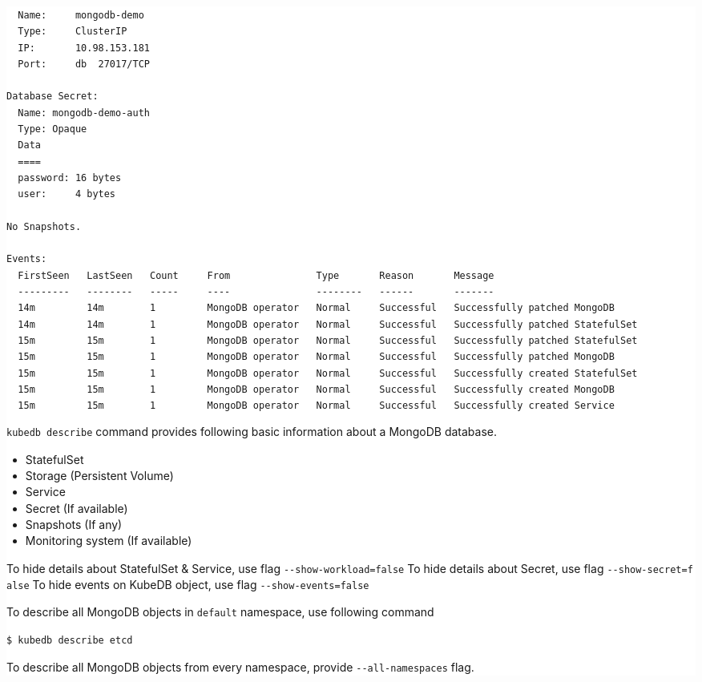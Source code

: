 ```console
  Name:		mongodb-demo
  Type:		ClusterIP
  IP:		10.98.153.181
  Port:		db	27017/TCP

Database Secret:
  Name:	mongodb-demo-auth
  Type:	Opaque
  Data
  ====
  password:	16 bytes
  user:		4 bytes

No Snapshots.

Events:
  FirstSeen   LastSeen   Count     From               Type       Reason       Message
  ---------   --------   -----     ----               --------   ------       -------
  14m         14m        1         MongoDB operator   Normal     Successful   Successfully patched MongoDB
  14m         14m        1         MongoDB operator   Normal     Successful   Successfully patched StatefulSet
  15m         15m        1         MongoDB operator   Normal     Successful   Successfully patched StatefulSet
  15m         15m        1         MongoDB operator   Normal     Successful   Successfully patched MongoDB
  15m         15m        1         MongoDB operator   Normal     Successful   Successfully created StatefulSet
  15m         15m        1         MongoDB operator   Normal     Successful   Successfully created MongoDB
  15m         15m        1         MongoDB operator   Normal     Successful   Successfully created Service
```

`kubedb describe` command provides following basic information about a MongoDB database.

- StatefulSet
- Storage (Persistent Volume)
- Service
- Secret (If available)
- Snapshots (If any)
- Monitoring system (If available)

To hide details about StatefulSet & Service, use flag `--show-workload=false`
To hide details about Secret, use flag `--show-secret=false`
To hide events on KubeDB object, use flag `--show-events=false`

To describe all MongoDB objects in `default` namespace, use following command

```console
$ kubedb describe etcd
```

To describe all MongoDB objects from every namespace, provide `--all-namespaces` flag.
